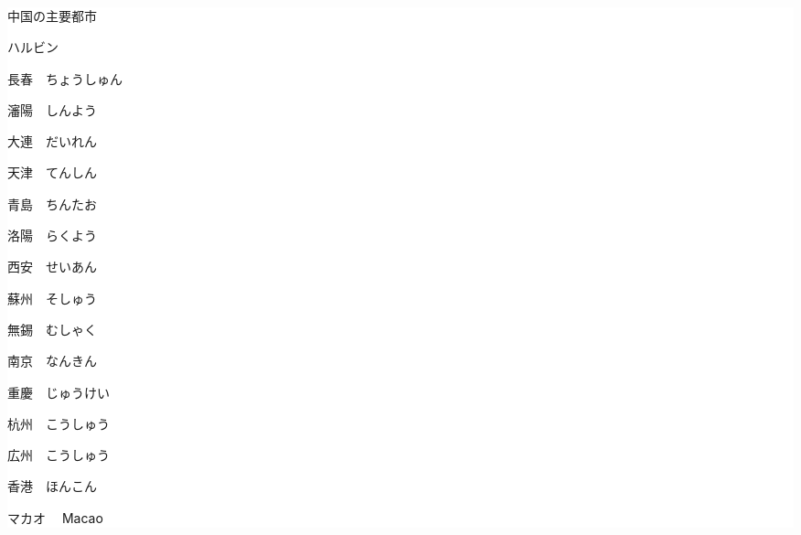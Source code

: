 中国の主要都市

ハルビン

長春　ちょうしゅん

瀋陽　しんよう

大連　だいれん

天津　てんしん

青島　ちんたお

洛陽　らくよう

西安　せいあん

蘇州　そしゅう

無錫　むしゃく

南京　なんきん

重慶　じゅうけい

杭州　こうしゅう

広州　こうしゅう

香港　ほんこん

マカオ　 Macao
